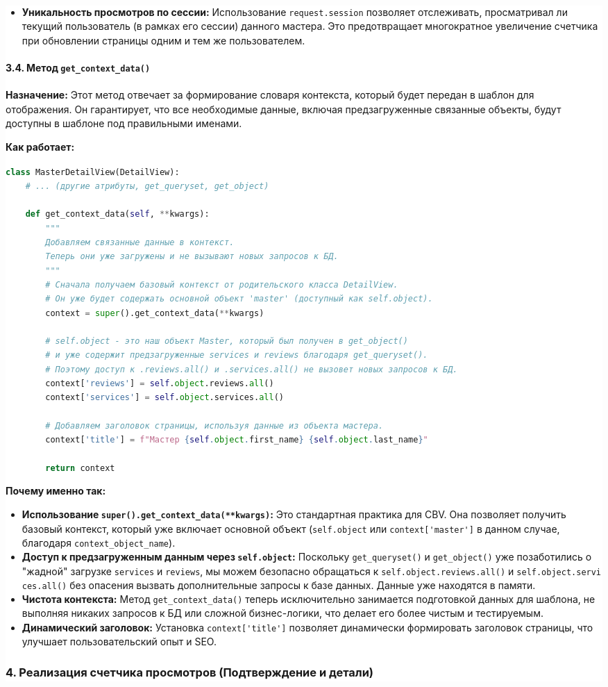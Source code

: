 *   **Уникальность просмотров по сессии:** Использование `request.session` позволяет отслеживать, просматривал ли текущий пользователь (в рамках его сессии) данного мастера. Это предотвращает многократное увеличение счетчика при обновлении страницы одним и тем же пользователем.

#### 3.4. Метод `get_context_data()`

**Назначение:** Этот метод отвечает за формирование словаря контекста, который будет передан в шаблон для отображения. Он гарантирует, что все необходимые данные, включая предзагруженные связанные объекты, будут доступны в шаблоне под правильными именами.

**Как работает:**

```python
class MasterDetailView(DetailView):
    # ... (другие атрибуты, get_queryset, get_object)

    def get_context_data(self, **kwargs):
        """
        Добавляем связанные данные в контекст.
        Теперь они уже загружены и не вызывают новых запросов к БД.
        """
        # Сначала получаем базовый контекст от родительского класса DetailView.
        # Он уже будет содержать основной объект 'master' (доступный как self.object).
        context = super().get_context_data(**kwargs)
        
        # self.object - это наш объект Master, который был получен в get_object()
        # и уже содержит предзагруженные services и reviews благодаря get_queryset().
        # Поэтому доступ к .reviews.all() и .services.all() не вызовет новых запросов к БД.
        context['reviews'] = self.object.reviews.all()
        context['services'] = self.object.services.all()
        
        # Добавляем заголовок страницы, используя данные из объекта мастера.
        context['title'] = f"Мастер {self.object.first_name} {self.object.last_name}"
        
        return context
```

**Почему именно так:**
*   **Использование `super().get_context_data(**kwargs)`:** Это стандартная практика для CBV. Она позволяет получить базовый контекст, который уже включает основной объект (`self.object` или `context['master']` в данном случае, благодаря `context_object_name`).
*   **Доступ к предзагруженным данным через `self.object`:** Поскольку `get_queryset()` и `get_object()` уже позаботились о "жадной" загрузке `services` и `reviews`, мы можем безопасно обращаться к `self.object.reviews.all()` и `self.object.services.all()` без опасения вызвать дополнительные запросы к базе данных. Данные уже находятся в памяти.
*   **Чистота контекста:** Метод `get_context_data()` теперь исключительно занимается подготовкой данных для шаблона, не выполняя никаких запросов к БД или сложной бизнес-логики, что делает его более чистым и тестируемым.
*   **Динамический заголовок:** Установка `context['title']` позволяет динамически формировать заголовок страницы, что улучшает пользовательский опыт и SEO.

### 4. Реализация счетчика просмотров (Подтверждение и детали)
